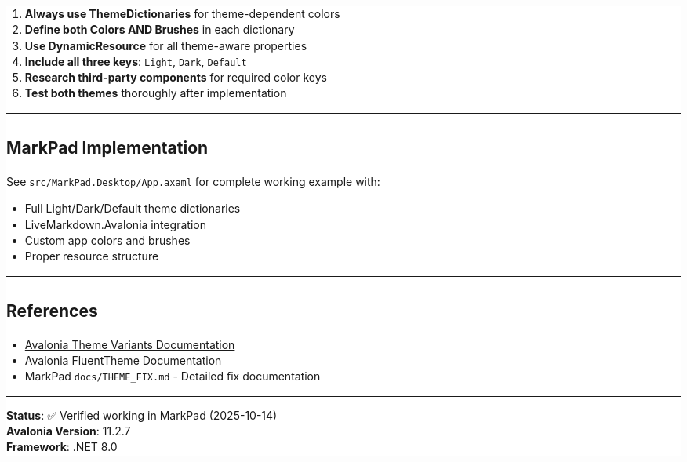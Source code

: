 1. **Always use ThemeDictionaries** for theme-dependent colors
2. **Define both Colors AND Brushes** in each dictionary
3. **Use DynamicResource** for all theme-aware properties
4. **Include all three keys**: `Light`, `Dark`, `Default`
5. **Research third-party components** for required color keys
6. **Test both themes** thoroughly after implementation

---

## MarkPad Implementation

See `src/MarkPad.Desktop/App.axaml` for complete working example with:
- Full Light/Dark/Default theme dictionaries
- LiveMarkdown.Avalonia integration
- Custom app colors and brushes
- Proper resource structure

---

## References

- [Avalonia Theme Variants Documentation](https://docs.avaloniaui.net/docs/guides/styles-and-resources/how-to-use-theme-variants)
- [Avalonia FluentTheme Documentation](https://docs.avaloniaui.net/docs/basics/user-interface/styling/themes/fluent)
- MarkPad `docs/THEME_FIX.md` - Detailed fix documentation

---

**Status**: ✅ Verified working in MarkPad (2025-10-14)  
**Avalonia Version**: 11.2.7  
**Framework**: .NET 8.0
